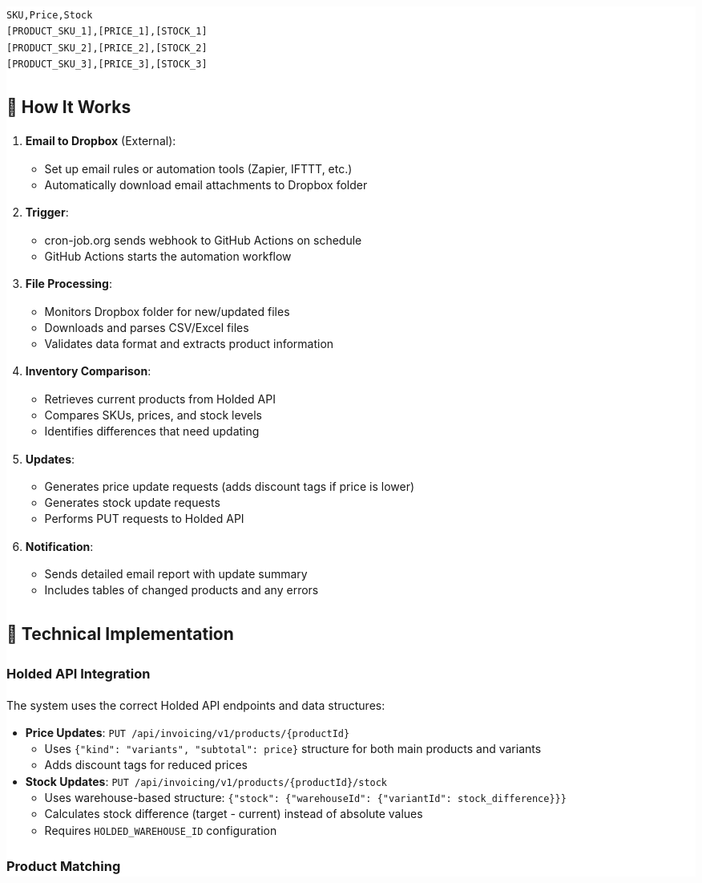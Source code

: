 ```csv
SKU,Price,Stock
[PRODUCT_SKU_1],[PRICE_1],[STOCK_1]
[PRODUCT_SKU_2],[PRICE_2],[STOCK_2]
[PRODUCT_SKU_3],[PRICE_3],[STOCK_3]
```

## 🔄 How It Works

1. **Email to Dropbox** (External):

   - Set up email rules or automation tools (Zapier, IFTTT, etc.)
   - Automatically download email attachments to Dropbox folder

2. **Trigger**:

   - cron-job.org sends webhook to GitHub Actions on schedule
   - GitHub Actions starts the automation workflow

3. **File Processing**:

   - Monitors Dropbox folder for new/updated files
   - Downloads and parses CSV/Excel files
   - Validates data format and extracts product information

4. **Inventory Comparison**:

   - Retrieves current products from Holded API
   - Compares SKUs, prices, and stock levels
   - Identifies differences that need updating

5. **Updates**:

   - Generates price update requests (adds discount tags if price is lower)
   - Generates stock update requests
   - Performs PUT requests to Holded API

6. **Notification**:
   - Sends detailed email report with update summary
   - Includes tables of changed products and any errors

## 🔧 Technical Implementation

### Holded API Integration

The system uses the correct Holded API endpoints and data structures:

- **Price Updates**: `PUT /api/invoicing/v1/products/{productId}`
  - Uses `{"kind": "variants", "subtotal": price}` structure for both main products and variants
  - Adds discount tags for reduced prices
- **Stock Updates**: `PUT /api/invoicing/v1/products/{productId}/stock`
  - Uses warehouse-based structure: `{"stock": {"warehouseId": {"variantId": stock_difference}}}`
  - Calculates stock difference (target - current) instead of absolute values
  - Requires `HOLDED_WAREHOUSE_ID` configuration

### Product Matching
